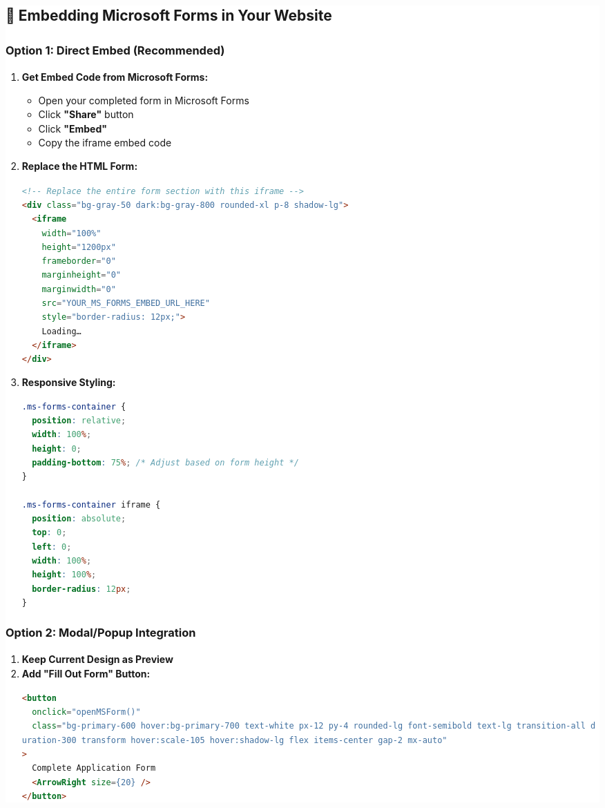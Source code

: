 
## 🔗 Embedding Microsoft Forms in Your Website

### Option 1: Direct Embed (Recommended)

1. **Get Embed Code from Microsoft Forms:**
   - Open your completed form in Microsoft Forms
   - Click **"Share"** button
   - Click **"Embed"**
   - Copy the iframe embed code

2. **Replace the HTML Form:**
   ```html
   <!-- Replace the entire form section with this iframe -->
   <div class="bg-gray-50 dark:bg-gray-800 rounded-xl p-8 shadow-lg">
     <iframe 
       width="100%" 
       height="1200px" 
       frameborder="0" 
       marginheight="0" 
       marginwidth="0"
       src="YOUR_MS_FORMS_EMBED_URL_HERE"
       style="border-radius: 12px;">
       Loading…
     </iframe>
   </div>
   ```

3. **Responsive Styling:**
   ```css
   .ms-forms-container {
     position: relative;
     width: 100%;
     height: 0;
     padding-bottom: 75%; /* Adjust based on form height */
   }
   
   .ms-forms-container iframe {
     position: absolute;
     top: 0;
     left: 0;
     width: 100%;
     height: 100%;
     border-radius: 12px;
   }
   ```

### Option 2: Modal/Popup Integration

1. **Keep Current Design as Preview**
2. **Add "Fill Out Form" Button:**
   ```html
   <button 
     onclick="openMSForm()" 
     class="bg-primary-600 hover:bg-primary-700 text-white px-12 py-4 rounded-lg font-semibold text-lg transition-all duration-300 transform hover:scale-105 hover:shadow-lg flex items-center gap-2 mx-auto"
   >
     Complete Application Form
     <ArrowRight size={20} />
   </button>
   ```
